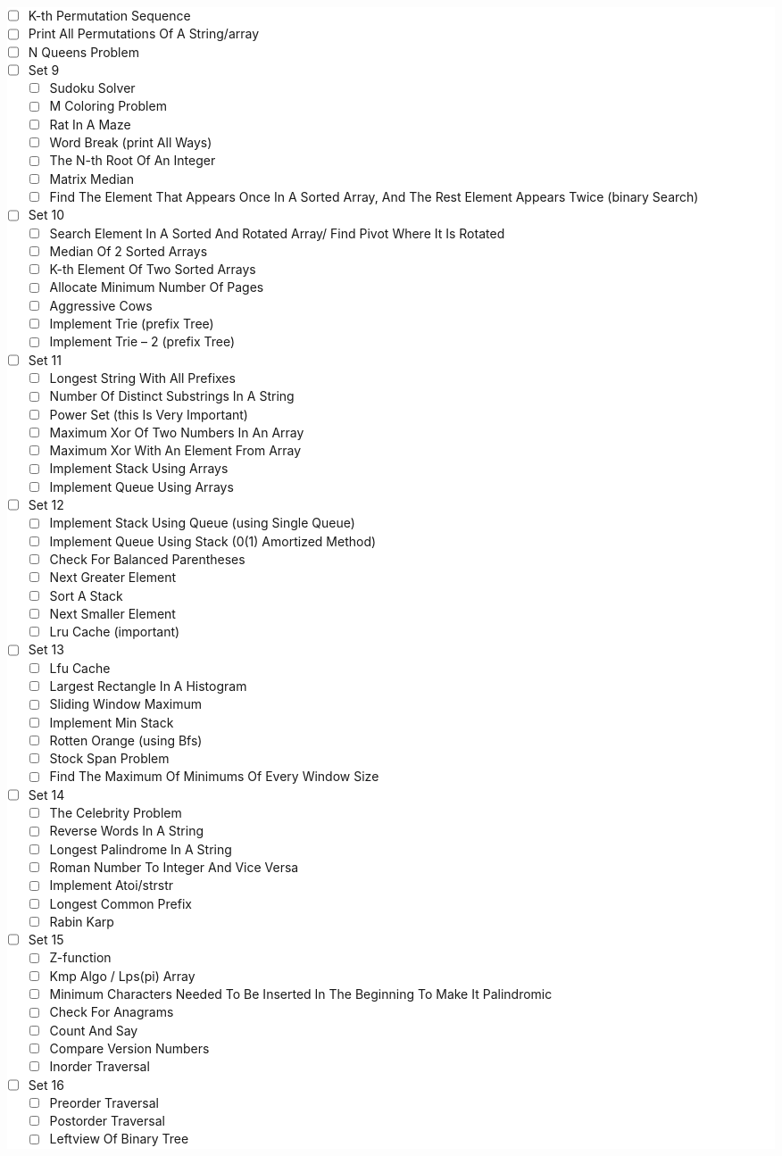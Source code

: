   - [ ] K-th Permutation Sequence
  - [ ] Print All Permutations Of A String/array
  - [ ] N Queens Problem
- [ ] Set 9
  - [ ] Sudoku Solver
  - [ ] M Coloring Problem
  - [ ] Rat In A Maze
  - [ ] Word Break (print All Ways)
  - [ ] The N-th Root Of An Integer
  - [ ] Matrix Median
  - [ ] Find The Element That Appears Once In A Sorted Array, And The Rest Element Appears Twice (binary Search)
- [ ] Set 10
  - [ ] Search Element In A Sorted And Rotated Array/ Find Pivot Where It Is Rotated
  - [ ] Median Of 2 Sorted Arrays
  - [ ] K-th Element Of Two Sorted Arrays
  - [ ] Allocate Minimum Number Of Pages
  - [ ] Aggressive Cows
  - [ ] Implement Trie (prefix Tree)
  - [ ] Implement Trie – 2 (prefix Tree)
- [ ] Set 11
  - [ ] Longest String With All Prefixes
  - [ ] Number Of Distinct Substrings In A String
  - [ ] Power Set (this Is Very Important)
  - [ ] Maximum Xor Of Two Numbers In An Array
  - [ ] Maximum Xor With An Element From Array
  - [ ] Implement Stack Using Arrays
  - [ ] Implement Queue Using Arrays
- [ ] Set 12
  - [ ] Implement Stack Using Queue (using Single Queue)
  - [ ] Implement Queue Using Stack (0(1) Amortized Method)
  - [ ] Check For Balanced Parentheses
  - [ ] Next Greater Element
  - [ ] Sort A Stack
  - [ ] Next Smaller Element
  - [ ] Lru Cache (important)
- [ ] Set 13
  - [ ] Lfu Cache
  - [ ] Largest Rectangle In A Histogram
  - [ ] Sliding Window Maximum
  - [ ] Implement Min Stack
  - [ ] Rotten Orange (using Bfs)
  - [ ] Stock Span Problem
  - [ ] Find The Maximum Of Minimums Of Every Window Size
- [ ] Set 14
  - [ ] The Celebrity Problem
  - [ ] Reverse Words In A String
  - [ ] Longest Palindrome In A String
  - [ ] Roman Number To Integer And Vice Versa
  - [ ] Implement Atoi/strstr
  - [ ] Longest Common Prefix
  - [ ] Rabin Karp
- [ ] Set 15
  - [ ] Z-function
  - [ ] Kmp Algo / Lps(pi) Array
  - [ ] Minimum Characters Needed To Be Inserted In The Beginning To Make It Palindromic
  - [ ] Check For Anagrams
  - [ ] Count And Say
  - [ ] Compare Version Numbers
  - [ ] Inorder Traversal
- [ ] Set 16
  - [ ] Preorder Traversal
  - [ ] Postorder Traversal
  - [ ] Leftview Of Binary Tree